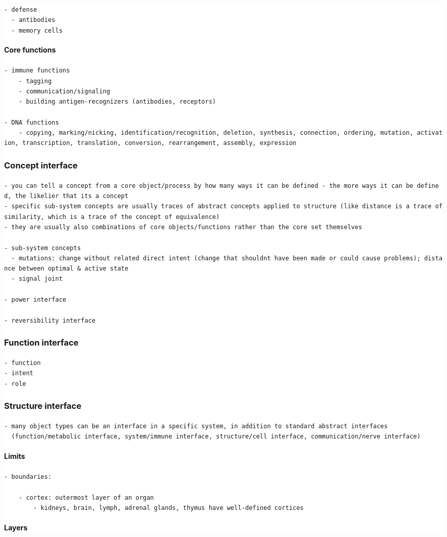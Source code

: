     - defense
      - antibodies
      - memory cells


#### Core functions

	- immune functions
		- tagging
		- communication/signaling
		- building antigen-recognizers (antibodies, receptors)

	- DNA functions
		- copying, marking/nicking, identification/recognition, deletion, synthesis, connection, ordering, mutation, activation, transcription, translation, conversion, rearrangement, assembly, expression


### Concept interface

	- you can tell a concept from a core object/process by how many ways it can be defined - the more ways it can be defined, the likelier that its a concept
	- specific sub-system concepts are usually traces of abstract concepts applied to structure (like distance is a trace of similarity, which is a trace of the concept of equivalence)
	- they are usually also combinations of core objects/functions rather than the core set themselves

	- sub-system concepts
      - mutations: change without related direct intent (change that shouldnt have been made or could cause problems); distance between optimal & active state
      - signal joint

    - power interface

    - reversibility interface


### Function interface

	- function
	- intent
	- role


### Structure interface

    - many object types can be an interface in a specific system, in addition to standard abstract interfaces
      (function/metabolic interface, system/immune interface, structure/cell interface, communication/nerve interface)


#### Limits

	- boundaries:

		- cortex: outermost layer of an organ
			- kidneys, brain, lymph, adrenal glands, thymus have well-defined cortices

#### Layers
